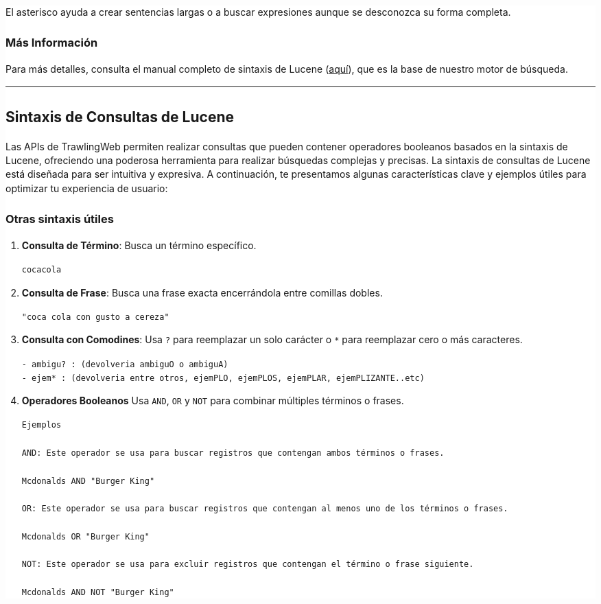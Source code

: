 El asterisco ayuda a crear sentencias largas o a buscar expresiones aunque se desconozca su forma completa.

### Más Información

Para más detalles, consulta el manual completo de sintaxis de Lucene ([aquí](https://lucene.apache.org/core/2_9_4/queryparsersyntax.html)), que es la base de nuestro motor de búsqueda.

---

## Sintaxis de Consultas de Lucene

Las APIs de TrawlingWeb permiten realizar consultas que pueden contener operadores booleanos basados en la sintaxis de Lucene, ofreciendo una poderosa herramienta para realizar búsquedas complejas y precisas. La sintaxis de consultas de Lucene está diseñada para ser intuitiva y expresiva. A continuación, te presentamos algunas características clave y ejemplos útiles para optimizar tu experiencia de usuario:

### Otras sintaxis útiles

1.  **Consulta de Término**: Busca un término específico.

    ```
    cocacola
    ```

2.  **Consulta de Frase**: Busca una frase exacta encerrándola entre comillas dobles.

    ```
    "coca cola con gusto a cereza"
    ```

3.  **Consulta con Comodines**: Usa `?` para reemplazar un solo carácter o `*` para reemplazar cero o más caracteres.

    ```
    - ambigu? : (devolveria ambiguO o ambiguA)
    - ejem* : (devolveria entre otros, ejemPLO, ejemPLOS, ejemPLAR, ejemPLIZANTE..etc)
    ```

4.  **Operadores Booleanos**
    Usa `AND`, `OR` y `NOT` para combinar múltiples términos o frases.

        Ejemplos

        AND: Este operador se usa para buscar registros que contengan ambos términos o frases.

        Mcdonalds AND "Burger King"
        
        OR: Este operador se usa para buscar registros que contengan al menos uno de los términos o frases.

        Mcdonalds OR "Burger King"
        
        NOT: Este operador se usa para excluir registros que contengan el término o frase siguiente.

        Mcdonalds AND NOT "Burger King"

        